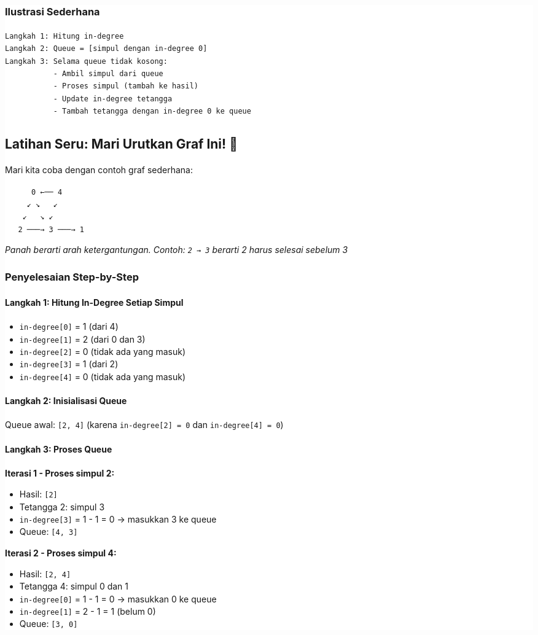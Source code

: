 ### Ilustrasi Sederhana

```
Langkah 1: Hitung in-degree
Langkah 2: Queue = [simpul dengan in-degree 0]
Langkah 3: Selama queue tidak kosong:
           - Ambil simpul dari queue
           - Proses simpul (tambah ke hasil)
           - Update in-degree tetangga
           - Tambah tetangga dengan in-degree 0 ke queue
```

## Latihan Seru: Mari Urutkan Graf Ini! 📝

Mari kita coba dengan contoh graf sederhana:

```
      0 ←── 4
     ↙ ↘   ↙
    ↙   ↘ ↙
   2 ───→ 3 ───→ 1
```

*Panah berarti arah ketergantungan. Contoh: `2 → 3` berarti 2 harus selesai sebelum 3*

### Penyelesaian Step-by-Step

#### Langkah 1: Hitung In-Degree Setiap Simpul

- `in-degree[0]` = 1 (dari 4)
- `in-degree[1]` = 2 (dari 0 dan 3) 
- `in-degree[2]` = 0 (tidak ada yang masuk)
- `in-degree[3]` = 1 (dari 2)
- `in-degree[4]` = 0 (tidak ada yang masuk)

#### Langkah 2: Inisialisasi Queue

Queue awal: `[2, 4]` (karena `in-degree[2] = 0` dan `in-degree[4] = 0`)

#### Langkah 3: Proses Queue

**Iterasi 1 - Proses simpul 2:**
- Hasil: `[2]`
- Tetangga 2: simpul 3
- `in-degree[3]` = 1 - 1 = 0 → masukkan 3 ke queue
- Queue: `[4, 3]`

**Iterasi 2 - Proses simpul 4:**
- Hasil: `[2, 4]`
- Tetangga 4: simpul 0 dan 1
- `in-degree[0]` = 1 - 1 = 0 → masukkan 0 ke queue
- `in-degree[1]` = 2 - 1 = 1 (belum 0)
- Queue: `[3, 0]`
